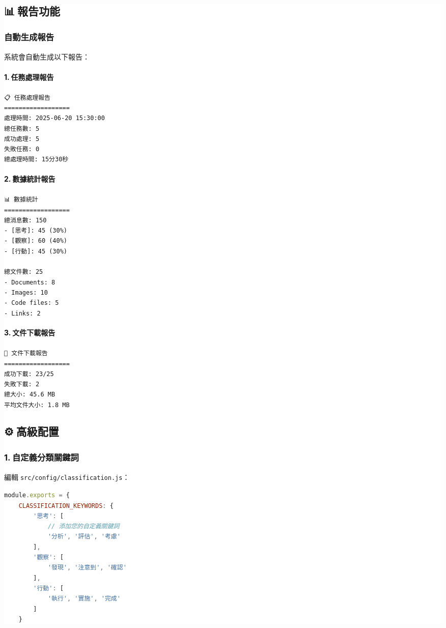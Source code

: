 ```javascript
```

## 📊 報告功能

### 自動生成報告
系統會自動生成以下報告：

#### 1. 任務處理報告
```
📋 任務處理報告
==================
處理時間: 2025-06-20 15:30:00
總任務數: 5
成功處理: 5
失敗任務: 0
總處理時間: 15分30秒
```

#### 2. 數據統計報告
```
📊 數據統計
==================
總消息數: 150
- [思考]: 45 (30%)
- [觀察]: 60 (40%)  
- [行動]: 45 (30%)

總文件數: 25
- Documents: 8
- Images: 10
- Code files: 5
- Links: 2
```

#### 3. 文件下載報告
```
📁 文件下載報告
==================
成功下載: 23/25
失敗下載: 2
總大小: 45.6 MB
平均文件大小: 1.8 MB
```

## ⚙️ 高級配置

### 1. 自定義分類關鍵詞
編輯 `src/config/classification.js`：

```javascript
module.exports = {
    CLASSIFICATION_KEYWORDS: {
        '思考': [
            // 添加您的自定義關鍵詞
            '分析', '評估', '考慮'
        ],
        '觀察': [
            '發現', '注意到', '確認'
        ],
        '行動': [
            '執行', '實施', '完成'
        ]
    }
```